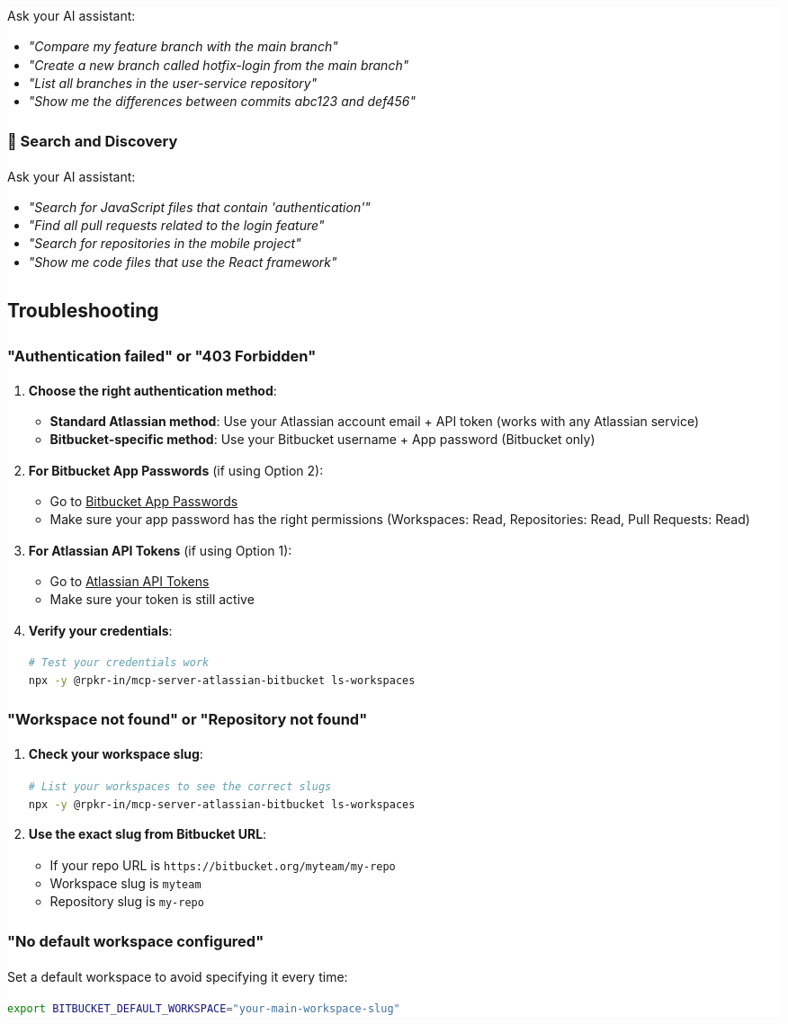 Ask your AI assistant:
- *"Compare my feature branch with the main branch"*
- *"Create a new branch called hotfix-login from the main branch"*
- *"List all branches in the user-service repository"*
- *"Show me the differences between commits abc123 and def456"*

### 🔎 Search and Discovery

Ask your AI assistant:
- *"Search for JavaScript files that contain 'authentication'"*
- *"Find all pull requests related to the login feature"*
- *"Search for repositories in the mobile project"*
- *"Show me code files that use the React framework"*

## Troubleshooting

### "Authentication failed" or "403 Forbidden"

1. **Choose the right authentication method**:
   - **Standard Atlassian method**: Use your Atlassian account email + API token (works with any Atlassian service)
   - **Bitbucket-specific method**: Use your Bitbucket username + App password (Bitbucket only)

2. **For Bitbucket App Passwords** (if using Option 2):
   - Go to [Bitbucket App Passwords](https://bitbucket.org/account/settings/app-passwords/)
   - Make sure your app password has the right permissions (Workspaces: Read, Repositories: Read, Pull Requests: Read)

3. **For Atlassian API Tokens** (if using Option 1):
   - Go to [Atlassian API Tokens](https://id.atlassian.com/manage-profile/security/api-tokens)
   - Make sure your token is still active

4. **Verify your credentials**:
   ```bash
   # Test your credentials work
   npx -y @rpkr-in/mcp-server-atlassian-bitbucket ls-workspaces
   ```

### "Workspace not found" or "Repository not found"

1. **Check your workspace slug**:
   ```bash
   # List your workspaces to see the correct slugs
   npx -y @rpkr-in/mcp-server-atlassian-bitbucket ls-workspaces
   ```

2. **Use the exact slug from Bitbucket URL**:
   - If your repo URL is `https://bitbucket.org/myteam/my-repo`
   - Workspace slug is `myteam`
   - Repository slug is `my-repo`

### "No default workspace configured"

Set a default workspace to avoid specifying it every time:
```bash
export BITBUCKET_DEFAULT_WORKSPACE="your-main-workspace-slug"
```
